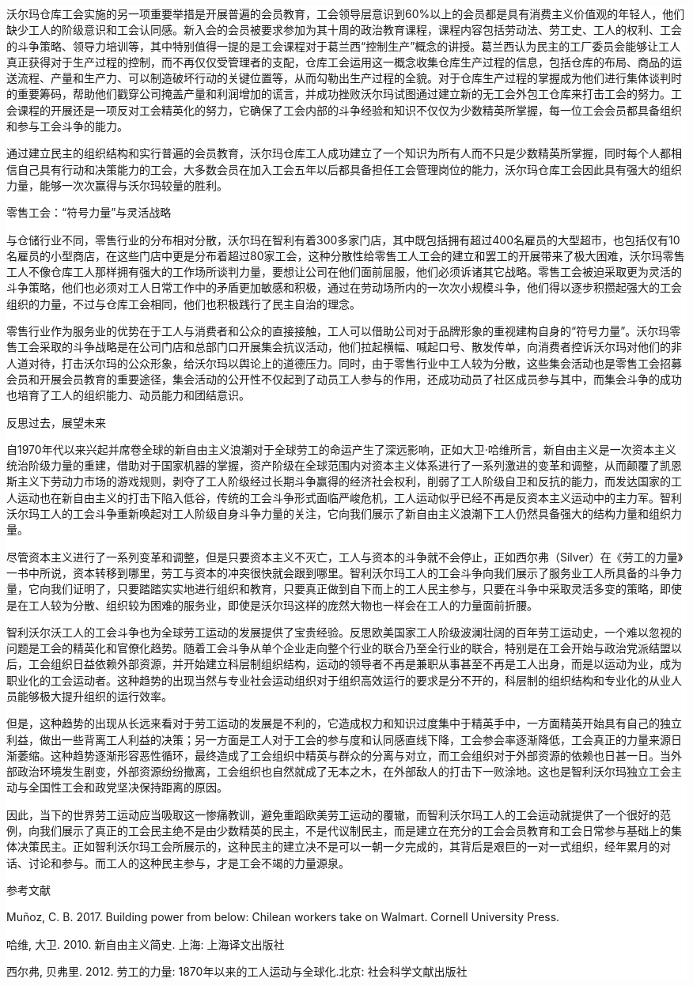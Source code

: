 沃尔玛仓库工会实施的另一项重要举措是开展普遍的会员教育，工会领导层意识到60%以上的会员都是具有消费主义价值观的年轻人，他们缺少工人的阶级意识和工会认同感。新入会的会员被要求参加为其十周的政治教育课程，课程内容包括劳动法、劳工史、工人的权利、工会的斗争策略、领导力培训等，其中特别值得一提的是工会课程对于葛兰西“控制生产”概念的讲授。葛兰西认为民主的工厂委员会能够让工人真正获得对于生产过程的控制，而不再仅仅受管理者的支配，仓库工会运用这一概念收集仓库生产过程的信息，包括仓库的布局、商品的运送流程、产量和生产力、可以制造破坏行动的关键位置等，从而勾勒出生产过程的全貌。对于仓库生产过程的掌握成为他们进行集体谈判时的重要筹码，帮助他们戳穿公司掩盖产量和利润增加的谎言，并成功挫败沃尔玛试图通过建立新的无工会外包工仓库来打击工会的努力。工会课程的开展还是一项反对工会精英化的努力，它确保了工会内部的斗争经验和知识不仅仅为少数精英所掌握，每一位工会会员都具备组织和参与工会斗争的能力。

通过建立民主的组织结构和实行普遍的会员教育，沃尔玛仓库工人成功建立了一个知识为所有人而不只是少数精英所掌握，同时每个人都相信自己具有行动和决策能力的工会，大多数会员在加入工会五年以后都具备担任工会管理岗位的能力，沃尔玛仓库工会因此具有强大的组织力量，能够一次次赢得与沃尔玛较量的胜利。

零售工会：“符号力量”与灵活战略

与仓储行业不同，零售行业的分布相对分散，沃尔玛在智利有着300多家门店，其中既包括拥有超过400名雇员的大型超市，也包括仅有10名雇员的小型商店，在这些门店中更是分布着超过80家工会，这种分散性给零售工人工会的建立和罢工的开展带来了极大困难，沃尔玛零售工人不像仓库工人那样拥有强大的工作场所谈判力量，要想让公司在他们面前屈服，他们必须诉诸其它战略。零售工会被迫采取更为灵活的斗争策略，他们也必须对工人日常工作中的矛盾更加敏感和积极，通过在劳动场所内的一次次小规模斗争，他们得以逐步积攒起强大的工会组织的力量，不过与仓库工会相同，他们也积极践行了民主自治的理念。

零售行业作为服务业的优势在于工人与消费者和公众的直接接触，工人可以借助公司对于品牌形象的重视建构自身的“符号力量”。沃尔玛零售工会采取的斗争战略是在公司门店和总部门口开展集会抗议活动，他们拉起横幅、喊起口号、散发传单，向消费者控诉沃尔玛对他们的非人道对待，打击沃尔玛的公众形象，给沃尔玛以舆论上的道德压力。同时，由于零售行业中工人较为分散，这些集会活动也是零售工会招募会员和开展会员教育的重要途径，集会活动的公开性不仅起到了动员工人参与的作用，还成功动员了社区成员参与其中，而集会斗争的成功也培育了工人的组织能力、动员能力和团结意识。

反思过去，展望未来

自1970年代以来兴起并席卷全球的新自由主义浪潮对于全球劳工的命运产生了深远影响，正如大卫·哈维所言，新自由主义是一次资本主义统治阶级力量的重建，借助对于国家机器的掌握，资产阶级在全球范围内对资本主义体系进行了一系列激进的变革和调整，从而颠覆了凯恩斯主义下劳动力市场的游戏规则，剥夺了工人阶级经过长期斗争赢得的经济社会权利，削弱了工人阶级自卫和反抗的能力，而发达国家的工人运动也在新自由主义的打击下陷入低谷，传统的工会斗争形式面临严峻危机，工人运动似乎已经不再是反资本主义运动中的主力军。智利沃尔玛工人的工会斗争重新唤起对工人阶级自身斗争力量的关注，它向我们展示了新自由主义浪潮下工人仍然具备强大的结构力量和组织力量。

尽管资本主义进行了一系列变革和调整，但是只要资本主义不灭亡，工人与资本的斗争就不会停止，正如西尔弗（Silver）在《劳工的力量》一书中所说，资本转移到哪里，劳工与资本的冲突很快就会跟到哪里。智利沃尔玛工人的工会斗争向我们展示了服务业工人所具备的斗争力量，它向我们证明了，只要踏踏实实地进行组织和教育，只要真正做到自下而上的工人民主参与，只要在斗争中采取灵活多变的策略，即使是在工人较为分散、组织较为困难的服务业，即使是沃尔玛这样的庞然大物也一样会在工人的力量面前折腰。

智利沃尔沃工人的工会斗争也为全球劳工运动的发展提供了宝贵经验。反思欧美国家工人阶级波澜壮阔的百年劳工运动史，一个难以忽视的问题是工会的精英化和官僚化趋势。随着工会斗争从单个企业走向整个行业的联合乃至全行业的联合，特别是在工会开始与政治党派结盟以后，工会组织日益依赖外部资源，并开始建立科层制组织结构，运动的领导者不再是兼职从事甚至不再是工人出身，而是以运动为业，成为职业化的工会运动者。这种趋势的出现当然与专业社会运动组织对于组织高效运行的要求是分不开的，科层制的组织结构和专业化的从业人员能够极大提升组织的运行效率。

但是，这种趋势的出现从长远来看对于劳工运动的发展是不利的，它造成权力和知识过度集中于精英手中，一方面精英开始具有自己的独立利益，做出一些背离工人利益的决策；另一方面是工人对于工会的参与度和认同感直线下降，工会参会率逐渐降低，工会真正的力量来源日渐萎缩。这种趋势逐渐形容恶性循环，最终造成了工会组织中精英与群众的分离与对立，而工会组织对于外部资源的依赖也日甚一日。当外部政治环境发生剧变，外部资源纷纷撤离，工会组织也自然就成了无本之木，在外部敌人的打击下一败涂地。这也是智利沃尔玛独立工会主动与全国性工会和政党坚决保持距离的原因。

因此，当下的世界劳工运动应当吸取这一惨痛教训，避免重蹈欧美劳工运动的覆辙，而智利沃尔玛工人的工会运动就提供了一个很好的范例，向我们展示了真正的工会民主绝不是由少数精英的民主，不是代议制民主，而是建立在充分的工会会员教育和工会日常参与基础上的集体决策民主。正如智利沃尔玛工会所展示的，这种民主的建立决不是可以一朝一夕完成的，其背后是艰巨的一对一式组织，经年累月的对话、讨论和参与。而工人的这种民主参与，才是工会不竭的力量源泉。

参考文献

Muñoz, C. B. 2017. Building power from below: Chilean workers take on Walmart. Cornell University Press.


哈维, 大卫. 2010. 新自由主义简史. 上海: 上海译文出版社


西尔弗, 贝弗里. 2012. 劳工的力量: 1870年以来的工人运动与全球化.北京: 社会科学文献出版社

